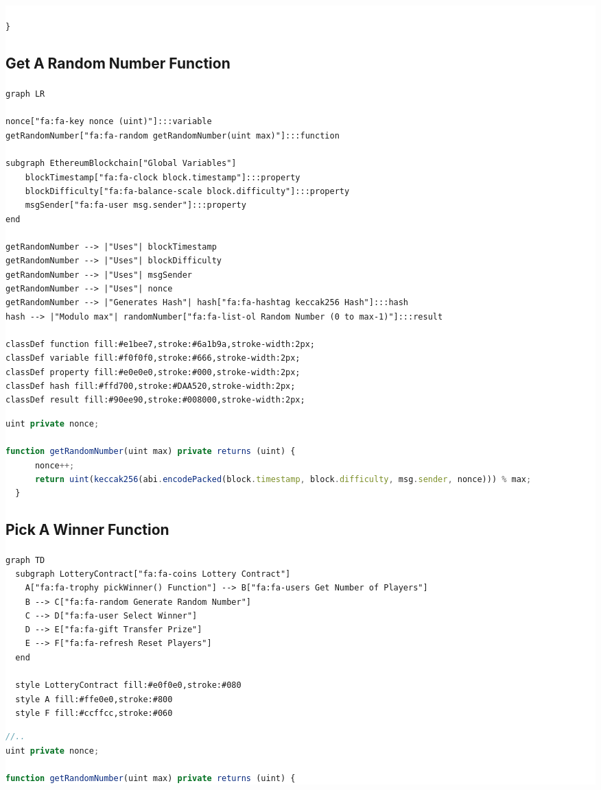 ```js
    
}
```
## Get A Random Number Function
```mermaid
graph LR

nonce["fa:fa-key nonce (uint)"]:::variable
getRandomNumber["fa:fa-random getRandomNumber(uint max)"]:::function

subgraph EthereumBlockchain["Global Variables"]
    blockTimestamp["fa:fa-clock block.timestamp"]:::property
    blockDifficulty["fa:fa-balance-scale block.difficulty"]:::property
    msgSender["fa:fa-user msg.sender"]:::property
end

getRandomNumber --> |"Uses"| blockTimestamp
getRandomNumber --> |"Uses"| blockDifficulty
getRandomNumber --> |"Uses"| msgSender
getRandomNumber --> |"Uses"| nonce
getRandomNumber --> |"Generates Hash"| hash["fa:fa-hashtag keccak256 Hash"]:::hash
hash --> |"Modulo max"| randomNumber["fa:fa-list-ol Random Number (0 to max-1)"]:::result

classDef function fill:#e1bee7,stroke:#6a1b9a,stroke-width:2px;
classDef variable fill:#f0f0f0,stroke:#666,stroke-width:2px;
classDef property fill:#e0e0e0,stroke:#000,stroke-width:2px;
classDef hash fill:#ffd700,stroke:#DAA520,stroke-width:2px;
classDef result fill:#90ee90,stroke:#008000,stroke-width:2px;

```

```js
uint private nonce;

function getRandomNumber(uint max) private returns (uint) {
      nonce++;
      return uint(keccak256(abi.encodePacked(block.timestamp, block.difficulty, msg.sender, nonce))) % max;
  }
```

## Pick A Winner Function

```mermaid
graph TD
  subgraph LotteryContract["fa:fa-coins Lottery Contract"]
    A["fa:fa-trophy pickWinner() Function"] --> B["fa:fa-users Get Number of Players"]
    B --> C["fa:fa-random Generate Random Number"]
    C --> D["fa:fa-user Select Winner"]
    D --> E["fa:fa-gift Transfer Prize"]
    E --> F["fa:fa-refresh Reset Players"]
  end

  style LotteryContract fill:#e0f0e0,stroke:#080
  style A fill:#ffe0e0,stroke:#800
  style F fill:#ccffcc,stroke:#060 

```
```js
//..
uint private nonce;

function getRandomNumber(uint max) private returns (uint) {
```